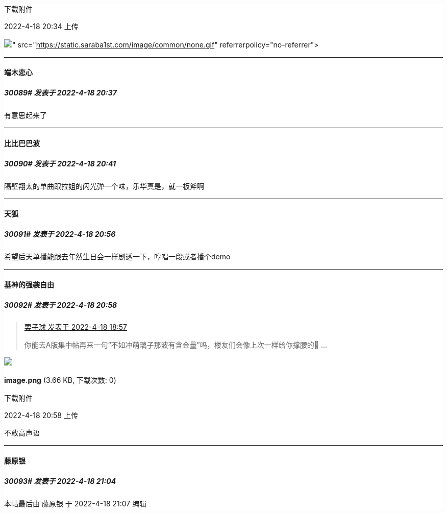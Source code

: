 下载附件

2022-4-18 20:34 上传

<img src="https://img.saraba1st.com/forum/202204/18/203409emymlanil8mlaggm.jpeg" referrerpolicy="no-referrer">" src="https://static.saraba1st.com/image/common/none.gif" referrerpolicy="no-referrer">

*****

####  端木恋心  
##### 30089#       发表于 2022-4-18 20:37

有意思起来了

*****

####  比比巴巴波  
##### 30090#       发表于 2022-4-18 20:41

隔壁翔太的单曲跟拉姐的闪光弹一个味，乐华真是，就一板斧啊



*****

####  天狐  
##### 30091#       发表于 2022-4-18 20:56

希望后天单播能跟去年然生日会一样剧透一下，哼唱一段或者播个demo

*****

####  基神的强袭自由  
##### 30092#       发表于 2022-4-18 20:58

<blockquote><a href="httphttps://bbs.saraba1st.com/2b/forum.php?mod=redirect&amp;goto=findpost&amp;pid=55497631&amp;ptid=2053980" target="_blank">栗子球 发表于 2022-4-18 18:57</a>

你能去A版集中帖再来一句“不如冲萌璃子那波有含金量”吗，楼友们会像上次一样给你撑腰的😤 ...</blockquote>

<img src="https://img.saraba1st.com/forum/202204/18/205856msssaghue2w1auuh.png" referrerpolicy="no-referrer">

<strong>image.png</strong> (3.66 KB, 下载次数: 0)

下载附件

2022-4-18 20:58 上传

不敢高声语



*****

####  藤原银  
##### 30093#       发表于 2022-4-18 21:04

 本帖最后由 藤原银 于 2022-4-18 21:07 编辑 
